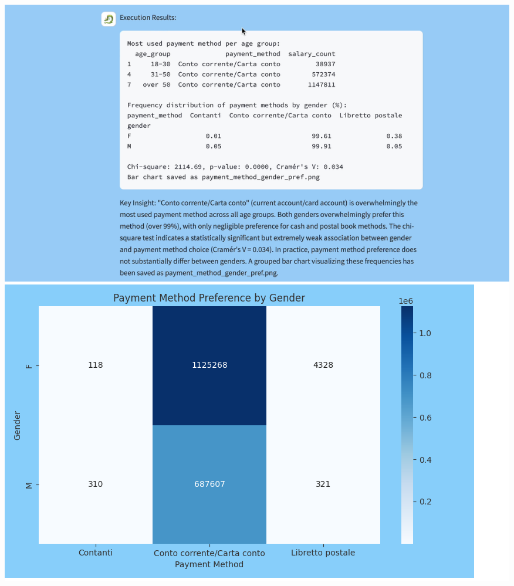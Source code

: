 ![Most used payment method](Images/Domanda2.png)
![Most used payment method](Images/payment_method_by_gender.png)
